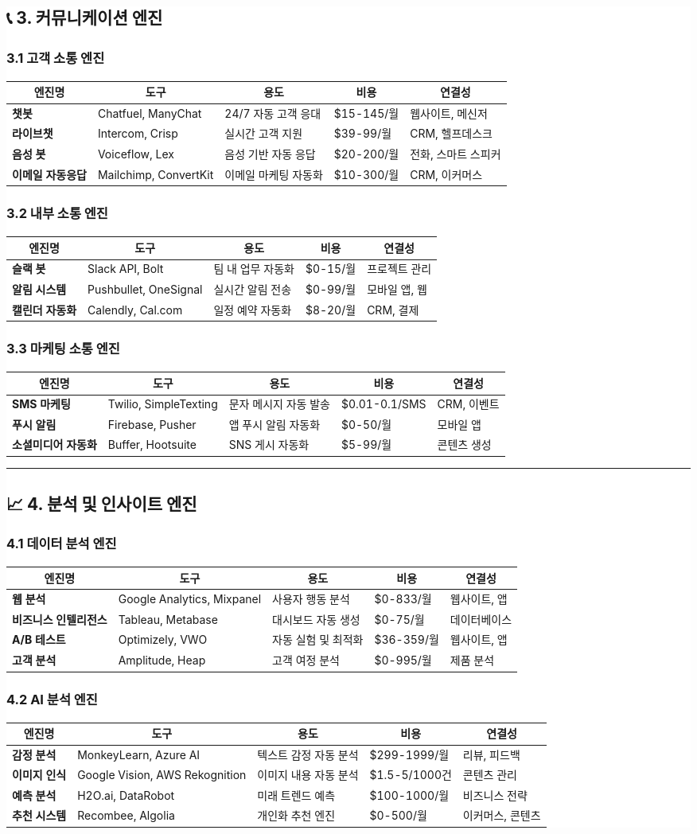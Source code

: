 ## 📞 3. 커뮤니케이션 엔진

### 3.1 고객 소통 엔진
| 엔진명 | 도구 | 용도 | 비용 | 연결성 |
|--------|------|------|------|--------|
| **챗봇** | Chatfuel, ManyChat | 24/7 자동 고객 응대 | $15-145/월 | 웹사이트, 메신저 |
| **라이브챗** | Intercom, Crisp | 실시간 고객 지원 | $39-99/월 | CRM, 헬프데스크 |
| **음성 봇** | Voiceflow, Lex | 음성 기반 자동 응답 | $20-200/월 | 전화, 스마트 스피커 |
| **이메일 자동응답** | Mailchimp, ConvertKit | 이메일 마케팅 자동화 | $10-300/월 | CRM, 이커머스 |

### 3.2 내부 소통 엔진
| 엔진명 | 도구 | 용도 | 비용 | 연결성 |
|--------|------|------|------|--------|
| **슬랙 봇** | Slack API, Bolt | 팀 내 업무 자동화 | $0-15/월 | 프로젝트 관리 |
| **알림 시스템** | Pushbullet, OneSignal | 실시간 알림 전송 | $0-99/월 | 모바일 앱, 웹 |
| **캘린더 자동화** | Calendly, Cal.com | 일정 예약 자동화 | $8-20/월 | CRM, 결제 |

### 3.3 마케팅 소통 엔진
| 엔진명 | 도구 | 용도 | 비용 | 연결성 |
|--------|------|------|------|--------|
| **SMS 마케팅** | Twilio, SimpleTexting | 문자 메시지 자동 발송 | $0.01-0.1/SMS | CRM, 이벤트 |
| **푸시 알림** | Firebase, Pusher | 앱 푸시 알림 자동화 | $0-50/월 | 모바일 앱 |
| **소셜미디어 자동화** | Buffer, Hootsuite | SNS 게시 자동화 | $5-99/월 | 콘텐츠 생성 |

---

## 📈 4. 분석 및 인사이트 엔진

### 4.1 데이터 분석 엔진
| 엔진명 | 도구 | 용도 | 비용 | 연결성 |
|--------|------|------|------|--------|
| **웹 분석** | Google Analytics, Mixpanel | 사용자 행동 분석 | $0-833/월 | 웹사이트, 앱 |
| **비즈니스 인텔리전스** | Tableau, Metabase | 대시보드 자동 생성 | $0-75/월 | 데이터베이스 |
| **A/B 테스트** | Optimizely, VWO | 자동 실험 및 최적화 | $36-359/월 | 웹사이트, 앱 |
| **고객 분석** | Amplitude, Heap | 고객 여정 분석 | $0-995/월 | 제품 분석 |

### 4.2 AI 분석 엔진
| 엔진명 | 도구 | 용도 | 비용 | 연결성 |
|--------|------|------|------|--------|
| **감정 분석** | MonkeyLearn, Azure AI | 텍스트 감정 자동 분석 | $299-1999/월 | 리뷰, 피드백 |
| **이미지 인식** | Google Vision, AWS Rekognition | 이미지 내용 자동 분석 | $1.5-5/1000건 | 콘텐츠 관리 |
| **예측 분석** | H2O.ai, DataRobot | 미래 트렌드 예측 | $100-1000/월 | 비즈니스 전략 |
| **추천 시스템** | Recombee, Algolia | 개인화 추천 엔진 | $0-500/월 | 이커머스, 콘텐츠 |
